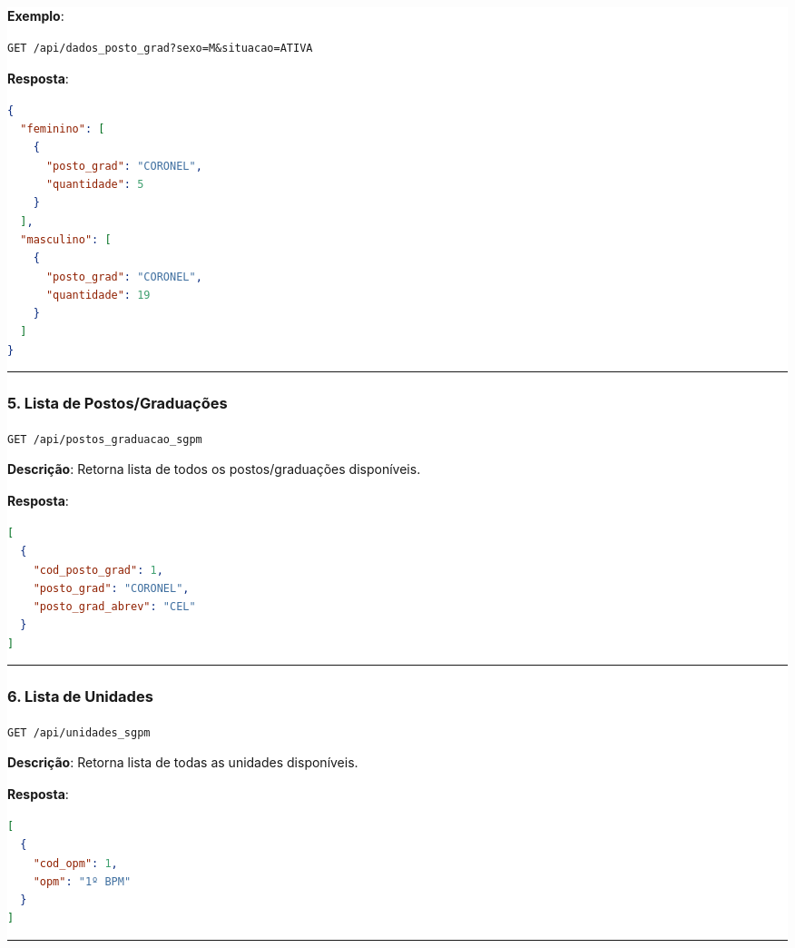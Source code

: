 **Exemplo**:
```http
GET /api/dados_posto_grad?sexo=M&situacao=ATIVA
```

**Resposta**:
```json
{
  "feminino": [
    {
      "posto_grad": "CORONEL",
      "quantidade": 5
    }
  ],
  "masculino": [
    {
      "posto_grad": "CORONEL", 
      "quantidade": 19
    }
  ]
}
```

---

### **5. Lista de Postos/Graduações**
```http
GET /api/postos_graduacao_sgpm
```

**Descrição**: Retorna lista de todos os postos/graduações disponíveis.

**Resposta**:
```json
[
  {
    "cod_posto_grad": 1,
    "posto_grad": "CORONEL",
    "posto_grad_abrev": "CEL"
  }
]
```

---

### **6. Lista de Unidades**
```http
GET /api/unidades_sgpm
```

**Descrição**: Retorna lista de todas as unidades disponíveis.

**Resposta**:
```json
[
  {
    "cod_opm": 1,
    "opm": "1º BPM"
  }
]
```

---